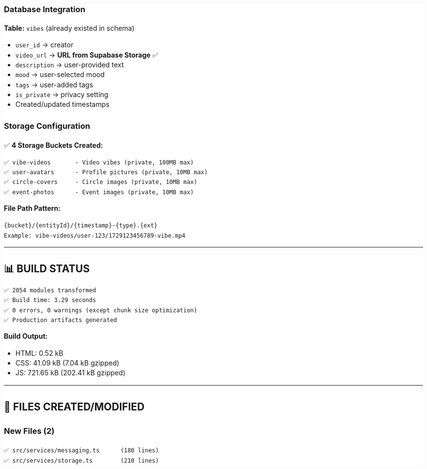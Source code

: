 ### Database Integration

**Table:** `vibes` (already existed in schema)
- `user_id` → creator
- `video_url` → **URL from Supabase Storage** ✅
- `description` → user-provided text
- `mood` → user-selected mood
- `tags` → user-added tags
- `is_private` → privacy setting
- Created/updated timestamps

### Storage Configuration

✅ **4 Storage Buckets Created:**

```
✅ vibe-videos       - Video vibes (private, 100MB max)
✅ user-avatars      - Profile pictures (private, 10MB max)
✅ circle-covers     - Circle images (private, 10MB max)
✅ event-photos      - Event images (private, 10MB max)
```

**File Path Pattern:**
```
{bucket}/{entityId}/{timestamp}-{type}.{ext}
Example: vibe-videos/user-123/1729123456789-vibe.mp4
```

---

## 📊 **BUILD STATUS**

```
✅ 2054 modules transformed
✅ Build time: 3.29 seconds
✅ 0 errors, 0 warnings (except chunk size optimization)
✅ Production artifacts generated
```

**Build Output:**
- HTML: 0.52 kB
- CSS: 41.09 kB (7.04 kB gzipped)
- JS: 721.65 kB (202.41 kB gzipped)

---

## 📁 **FILES CREATED/MODIFIED**

### New Files (2)
```
✅ src/services/messaging.ts      (180 lines)
✅ src/services/storage.ts        (210 lines)
```
